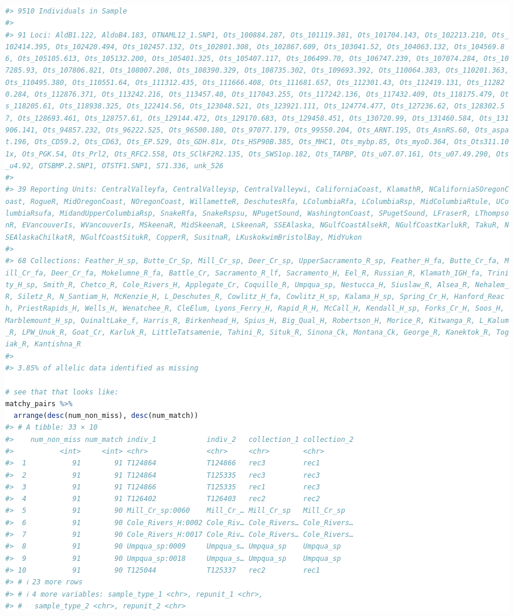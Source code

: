 ``` r
#> 9510 Individuals in Sample
#> 
#> 91 Loci: AldB1.122, AldoB4.183, OTNAML12_1.SNP1, Ots_100884.287, Ots_101119.381, Ots_101704.143, Ots_102213.210, Ots_102414.395, Ots_102420.494, Ots_102457.132, Ots_102801.308, Ots_102867.609, Ots_103041.52, Ots_104063.132, Ots_104569.86, Ots_105105.613, Ots_105132.200, Ots_105401.325, Ots_105407.117, Ots_106499.70, Ots_106747.239, Ots_107074.284, Ots_107285.93, Ots_107806.821, Ots_108007.208, Ots_108390.329, Ots_108735.302, Ots_109693.392, Ots_110064.383, Ots_110201.363, Ots_110495.380, Ots_110551.64, Ots_111312.435, Ots_111666.408, Ots_111681.657, Ots_112301.43, Ots_112419.131, Ots_112820.284, Ots_112876.371, Ots_113242.216, Ots_113457.40, Ots_117043.255, Ots_117242.136, Ots_117432.409, Ots_118175.479, Ots_118205.61, Ots_118938.325, Ots_122414.56, Ots_123048.521, Ots_123921.111, Ots_124774.477, Ots_127236.62, Ots_128302.57, Ots_128693.461, Ots_128757.61, Ots_129144.472, Ots_129170.683, Ots_129458.451, Ots_130720.99, Ots_131460.584, Ots_131906.141, Ots_94857.232, Ots_96222.525, Ots_96500.180, Ots_97077.179, Ots_99550.204, Ots_ARNT.195, Ots_AsnRS.60, Ots_aspat.196, Ots_CD59.2, Ots_CD63, Ots_EP.529, Ots_GDH.81x, Ots_HSP90B.385, Ots_MHC1, Ots_mybp.85, Ots_myoD.364, Ots_Ots311.101x, Ots_PGK.54, Ots_Prl2, Ots_RFC2.558, Ots_SClkF2R2.135, Ots_SWS1op.182, Ots_TAPBP, Ots_u07.07.161, Ots_u07.49.290, Ots_u4.92, OTSBMP.2.SNP1, OTSTF1.SNP1, S71.336, unk_526
#> 
#> 39 Reporting Units: CentralValleyfa, CentralValleysp, CentralValleywi, CaliforniaCoast, KlamathR, NCaliforniaSOregonCoast, RogueR, MidOregonCoast, NOregonCoast, WillametteR, DeschutesRfa, LColumbiaRfa, LColumbiaRsp, MidColumbiaRtule, UColumbiaRsufa, MidandUpperColumbiaRsp, SnakeRfa, SnakeRspsu, NPugetSound, WashingtonCoast, SPugetSound, LFraserR, LThompsonR, EVancouverIs, WVancouverIs, MSkeenaR, MidSkeenaR, LSkeenaR, SSEAlaska, NGulfCoastAlsekR, NGulfCoastKarlukR, TakuR, NSEAlaskaChilkatR, NGulfCoastSitukR, CopperR, SusitnaR, LKuskokwimBristolBay, MidYukon
#> 
#> 68 Collections: Feather_H_sp, Butte_Cr_Sp, Mill_Cr_sp, Deer_Cr_sp, UpperSacramento_R_sp, Feather_H_fa, Butte_Cr_fa, Mill_Cr_fa, Deer_Cr_fa, Mokelumne_R_fa, Battle_Cr, Sacramento_R_lf, Sacramento_H, Eel_R, Russian_R, Klamath_IGH_fa, Trinity_H_sp, Smith_R, Chetco_R, Cole_Rivers_H, Applegate_Cr, Coquille_R, Umpqua_sp, Nestucca_H, Siuslaw_R, Alsea_R, Nehalem_R, Siletz_R, N_Santiam_H, McKenzie_H, L_Deschutes_R, Cowlitz_H_fa, Cowlitz_H_sp, Kalama_H_sp, Spring_Cr_H, Hanford_Reach, PriestRapids_H, Wells_H, Wenatchee_R, CleElum, Lyons_Ferry_H, Rapid_R_H, McCall_H, Kendall_H_sp, Forks_Cr_H, Soos_H, Marblemount_H_sp, QuinaltLake_f, Harris_R, Birkenhead_H, Spius_H, Big_Qual_H, Robertson_H, Morice_R, Kitwanga_R, L_Kalum_R, LPW_Unuk_R, Goat_Cr, Karluk_R, LittleTatsamenie, Tahini_R, Situk_R, Sinona_Ck, Montana_Ck, George_R, Kanektok_R, Togiak_R, Kantishna_R
#> 
#> 3.85% of allelic data identified as missing

# see that that looks like:
matchy_pairs %>%
  arrange(desc(num_non_miss), desc(num_match))
#> # A tibble: 33 × 10
#>    num_non_miss num_match indiv_1            indiv_2   collection_1 collection_2
#>           <int>     <int> <chr>              <chr>     <chr>        <chr>       
#>  1           91        91 T124864            T124866   rec3         rec1        
#>  2           91        91 T124864            T125335   rec3         rec3        
#>  3           91        91 T124866            T125335   rec1         rec3        
#>  4           91        91 T126402            T126403   rec2         rec2        
#>  5           91        90 Mill_Cr_sp:0060    Mill_Cr_… Mill_Cr_sp   Mill_Cr_sp  
#>  6           91        90 Cole_Rivers_H:0002 Cole_Riv… Cole_Rivers… Cole_Rivers…
#>  7           91        90 Cole_Rivers_H:0017 Cole_Riv… Cole_Rivers… Cole_Rivers…
#>  8           91        90 Umpqua_sp:0009     Umpqua_s… Umpqua_sp    Umpqua_sp   
#>  9           91        90 Umpqua_sp:0018     Umpqua_s… Umpqua_sp    Umpqua_sp   
#> 10           91        90 T125044            T125337   rec2         rec1        
#> # ℹ 23 more rows
#> # ℹ 4 more variables: sample_type_1 <chr>, repunit_1 <chr>,
#> #   sample_type_2 <chr>, repunit_2 <chr>
```

